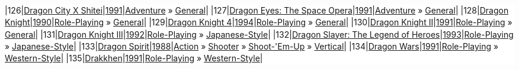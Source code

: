 |126|<a href="https://gamefaqs.gamespot.com/x68000/656876-dragon-city-x-shitei" target="_blank" rel="noopener noreferrer">Dragon City X Shitei</a>|<a href="https://gamefaqs.gamespot.com/x68000/656876-dragon-city-x-shitei/data" target="_blank" rel="noopener noreferrer">1991</a>|<a href="https://gamefaqs.gamespot.com/x68000/category/50-adventure" target="_blank" rel="noopener noreferrer">Adventure</a> &raquo; <a href="https://gamefaqs.gamespot.com/x68000/category/251-adventure-general" target="_blank" rel="noopener noreferrer">General</a>|
|127|<a href="https://gamefaqs.gamespot.com/x68000/991653-dragon-eyes-the-space-opera" target="_blank" rel="noopener noreferrer">Dragon Eyes: The Space Opera</a>|<a href="https://gamefaqs.gamespot.com/x68000/991653-dragon-eyes-the-space-opera/data" target="_blank" rel="noopener noreferrer">1991</a>|<a href="https://gamefaqs.gamespot.com/x68000/category/50-adventure" target="_blank" rel="noopener noreferrer">Adventure</a> &raquo; <a href="https://gamefaqs.gamespot.com/x68000/category/251-adventure-general" target="_blank" rel="noopener noreferrer">General</a>|
|128|<a href="https://gamefaqs.gamespot.com/x68000/936757-dragon-knight" target="_blank" rel="noopener noreferrer">Dragon Knight</a>|<a href="https://gamefaqs.gamespot.com/x68000/936757-dragon-knight/data" target="_blank" rel="noopener noreferrer">1990</a>|<a href="https://gamefaqs.gamespot.com/x68000/category/48-role-playing" target="_blank" rel="noopener noreferrer">Role-Playing</a> &raquo; <a href="https://gamefaqs.gamespot.com/x68000/category/257-role-playing-general" target="_blank" rel="noopener noreferrer">General</a>|
|129|<a href="https://gamefaqs.gamespot.com/x68000/650636-dragon-knight-4" target="_blank" rel="noopener noreferrer">Dragon Knight 4</a>|<a href="https://gamefaqs.gamespot.com/x68000/650636-dragon-knight-4/data" target="_blank" rel="noopener noreferrer">1994</a>|<a href="https://gamefaqs.gamespot.com/x68000/category/48-role-playing" target="_blank" rel="noopener noreferrer">Role-Playing</a> &raquo; <a href="https://gamefaqs.gamespot.com/x68000/category/257-role-playing-general" target="_blank" rel="noopener noreferrer">General</a>|
|130|<a href="https://gamefaqs.gamespot.com/x68000/936758-dragon-knight-ii" target="_blank" rel="noopener noreferrer">Dragon Knight II</a>|<a href="https://gamefaqs.gamespot.com/x68000/936758-dragon-knight-ii/data" target="_blank" rel="noopener noreferrer">1991</a>|<a href="https://gamefaqs.gamespot.com/x68000/category/48-role-playing" target="_blank" rel="noopener noreferrer">Role-Playing</a> &raquo; <a href="https://gamefaqs.gamespot.com/x68000/category/257-role-playing-general" target="_blank" rel="noopener noreferrer">General</a>|
|131|<a href="https://gamefaqs.gamespot.com/x68000/936848-dragon-knight-iii" target="_blank" rel="noopener noreferrer">Dragon Knight III</a>|<a href="https://gamefaqs.gamespot.com/x68000/936848-dragon-knight-iii/data" target="_blank" rel="noopener noreferrer">1992</a>|<a href="https://gamefaqs.gamespot.com/x68000/category/48-role-playing" target="_blank" rel="noopener noreferrer">Role-Playing</a> &raquo; <a href="https://gamefaqs.gamespot.com/x68000/category/71-role-playing-japanese-style" target="_blank" rel="noopener noreferrer">Japanese-Style</a>|
|132|<a href="https://gamefaqs.gamespot.com/x68000/991556-dragon-slayer-the-legend-of-heroes" target="_blank" rel="noopener noreferrer">Dragon Slayer: The Legend of Heroes</a>|<a href="https://gamefaqs.gamespot.com/x68000/991556-dragon-slayer-the-legend-of-heroes/data" target="_blank" rel="noopener noreferrer">1993</a>|<a href="https://gamefaqs.gamespot.com/x68000/category/48-role-playing" target="_blank" rel="noopener noreferrer">Role-Playing</a> &raquo; <a href="https://gamefaqs.gamespot.com/x68000/category/71-role-playing-japanese-style" target="_blank" rel="noopener noreferrer">Japanese-Style</a>|
|133|<a href="https://gamefaqs.gamespot.com/x68000/656698-dragon-spirit" target="_blank" rel="noopener noreferrer">Dragon Spirit</a>|<a href="https://gamefaqs.gamespot.com/x68000/656698-dragon-spirit/data" target="_blank" rel="noopener noreferrer">1988</a>|<a href="https://gamefaqs.gamespot.com/x68000/category/54-action" target="_blank" rel="noopener noreferrer">Action</a> &raquo; <a href="https://gamefaqs.gamespot.com/x68000/category/55-action-shooter" target="_blank" rel="noopener noreferrer">Shooter</a> &raquo; <a href="https://gamefaqs.gamespot.com/x68000/category/313-action-shooter-shoot-em-up" target="_blank" rel="noopener noreferrer">Shoot-&#039;Em-Up</a> &raquo; <a href="https://gamefaqs.gamespot.com/x68000/category/83-action-shooter-shoot-em-up-vertical" target="_blank" rel="noopener noreferrer">Vertical</a>|
|134|<a href="https://gamefaqs.gamespot.com/x68000/656887-dragon-wars" target="_blank" rel="noopener noreferrer">Dragon Wars</a>|<a href="https://gamefaqs.gamespot.com/x68000/656887-dragon-wars/data" target="_blank" rel="noopener noreferrer">1991</a>|<a href="https://gamefaqs.gamespot.com/x68000/category/48-role-playing" target="_blank" rel="noopener noreferrer">Role-Playing</a> &raquo; <a href="https://gamefaqs.gamespot.com/x68000/category/72-role-playing-western-style" target="_blank" rel="noopener noreferrer">Western-Style</a>|
|135|<a href="https://gamefaqs.gamespot.com/x68000/991557-drakkhen" target="_blank" rel="noopener noreferrer">Drakkhen</a>|<a href="https://gamefaqs.gamespot.com/x68000/991557-drakkhen/data" target="_blank" rel="noopener noreferrer">1991</a>|<a href="https://gamefaqs.gamespot.com/x68000/category/48-role-playing" target="_blank" rel="noopener noreferrer">Role-Playing</a> &raquo; <a href="https://gamefaqs.gamespot.com/x68000/category/72-role-playing-western-style" target="_blank" rel="noopener noreferrer">Western-Style</a>|